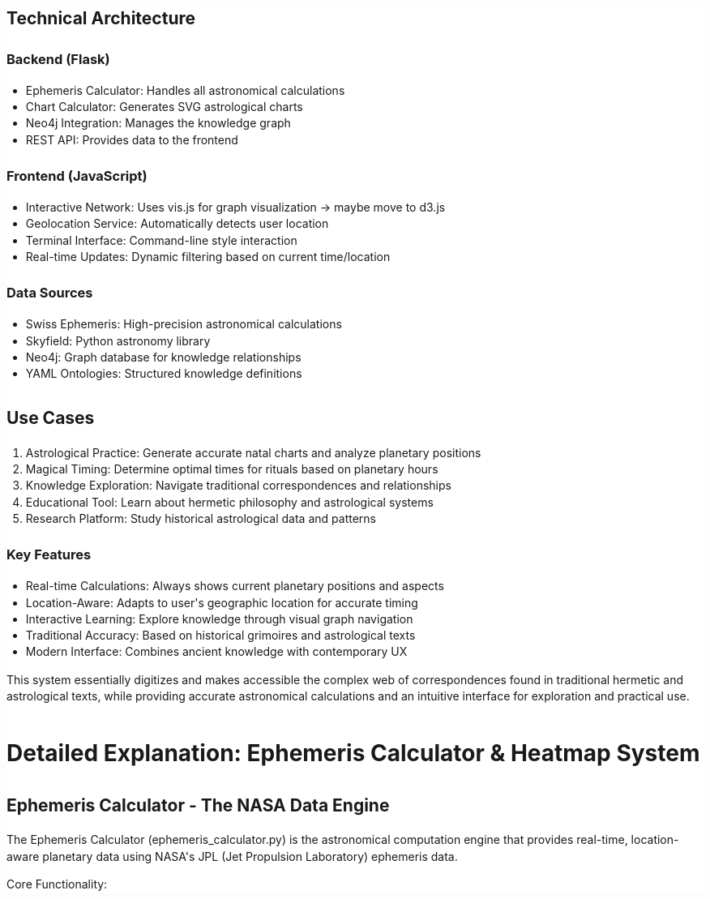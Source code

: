 ## Technical Architecture
### Backend (Flask)

- Ephemeris Calculator: Handles all astronomical calculations
- Chart Calculator: Generates SVG astrological charts
- Neo4j Integration: Manages the knowledge graph
- REST API: Provides data to the frontend

### Frontend (JavaScript)
- Interactive Network: Uses vis.js for graph visualization -> maybe move to d3.js
- Geolocation Service: Automatically detects user location
- Terminal Interface: Command-line style interaction
- Real-time Updates: Dynamic filtering based on current time/location

### Data Sources
- Swiss Ephemeris: High-precision astronomical calculations
- Skyfield: Python astronomy library
- Neo4j: Graph database for knowledge relationships
- YAML Ontologies: Structured knowledge definitions

## Use Cases
1. Astrological Practice: Generate accurate natal charts and analyze planetary positions
2. Magical Timing: Determine optimal times for rituals based on planetary hours
3. Knowledge Exploration: Navigate traditional correspondences and relationships
4. Educational Tool: Learn about hermetic philosophy and astrological systems
5. Research Platform: Study historical astrological data and patterns

### Key Features
- Real-time Calculations: Always shows current planetary positions and aspects
- Location-Aware: Adapts to user's geographic location for accurate timing
- Interactive Learning: Explore knowledge through visual graph navigation
- Traditional Accuracy: Based on historical grimoires and astrological texts
- Modern Interface: Combines ancient knowledge with contemporary UX

This system essentially digitizes and makes accessible the complex web of correspondences found in traditional hermetic and astrological texts, while providing accurate astronomical calculations and an intuitive interface for exploration and practical use.

# Detailed Explanation: Ephemeris Calculator & Heatmap System
## Ephemeris Calculator - The NASA Data Engine

The Ephemeris Calculator (ephemeris_calculator.py) is the astronomical computation engine that provides real-time, location-aware planetary data using NASA's JPL (Jet Propulsion Laboratory) ephemeris data.

Core Functionality:
